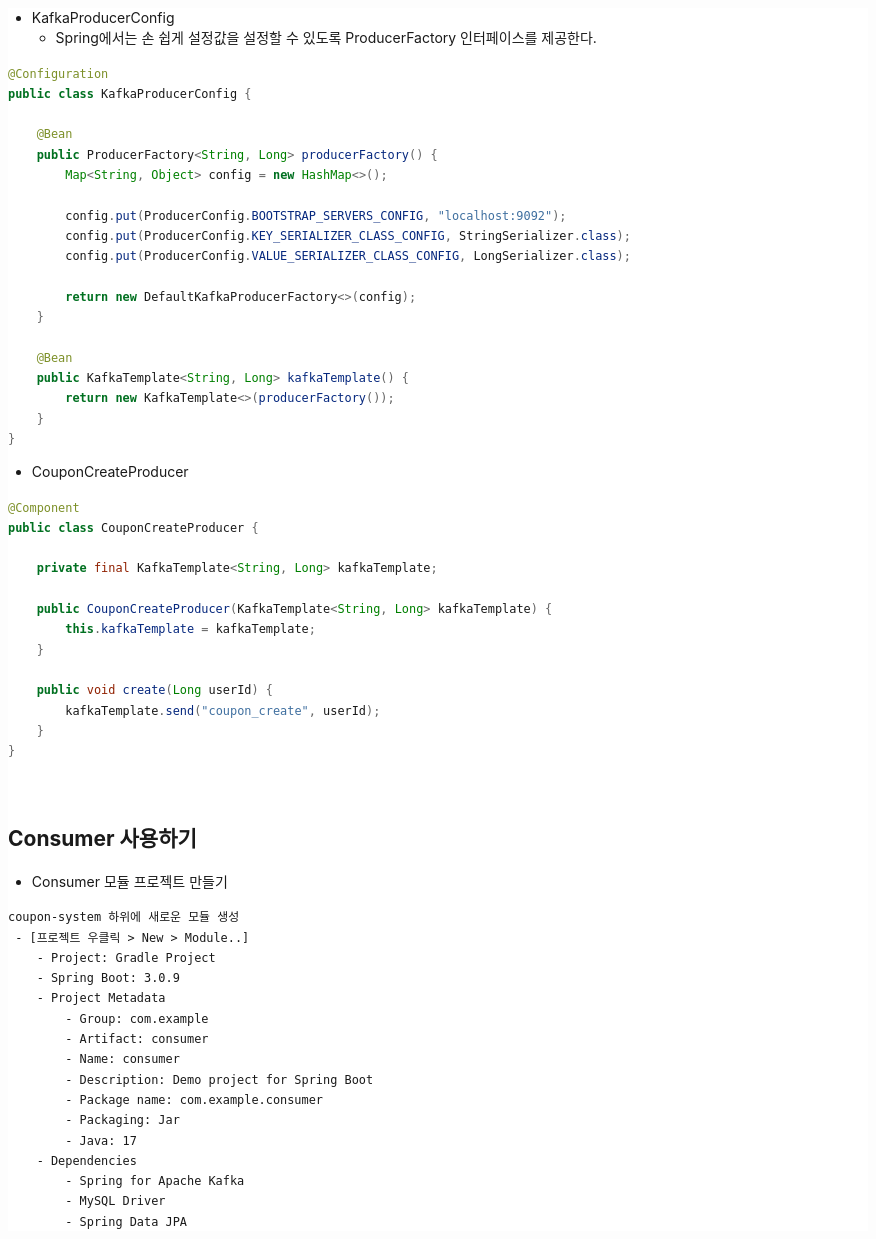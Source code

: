  - KafkaProducerConfig
    - Spring에서는 손 쉽게 설정값을 설정할 수 있도록 ProducerFactory 인터페이스를 제공한다.
```Java
@Configuration
public class KafkaProducerConfig {

    @Bean
    public ProducerFactory<String, Long> producerFactory() {
        Map<String, Object> config = new HashMap<>();

        config.put(ProducerConfig.BOOTSTRAP_SERVERS_CONFIG, "localhost:9092");
        config.put(ProducerConfig.KEY_SERIALIZER_CLASS_CONFIG, StringSerializer.class);
        config.put(ProducerConfig.VALUE_SERIALIZER_CLASS_CONFIG, LongSerializer.class);

        return new DefaultKafkaProducerFactory<>(config);
    }

    @Bean
    public KafkaTemplate<String, Long> kafkaTemplate() {
        return new KafkaTemplate<>(producerFactory());
    }
}
```

 - CouponCreateProducer
```Java
@Component
public class CouponCreateProducer {

    private final KafkaTemplate<String, Long> kafkaTemplate;

    public CouponCreateProducer(KafkaTemplate<String, Long> kafkaTemplate) {
        this.kafkaTemplate = kafkaTemplate;
    }

    public void create(Long userId) {
        kafkaTemplate.send("coupon_create", userId);
    }
}
```

<br/>

## Consumer 사용하기

 - Consumer 모듈 프로젝트 만들기
```
coupon-system 하위에 새로운 모듈 생성
 - [프로젝트 우클릭 > New > Module..]
    - Project: Gradle Project
    - Spring Boot: 3.0.9
    - Project Metadata
        - Group: com.example
        - Artifact: consumer
        - Name: consumer
        - Description: Demo project for Spring Boot
        - Package name: com.example.consumer
        - Packaging: Jar
        - Java: 17
    - Dependencies
        - Spring for Apache Kafka
        - MySQL Driver
        - Spring Data JPA
```
